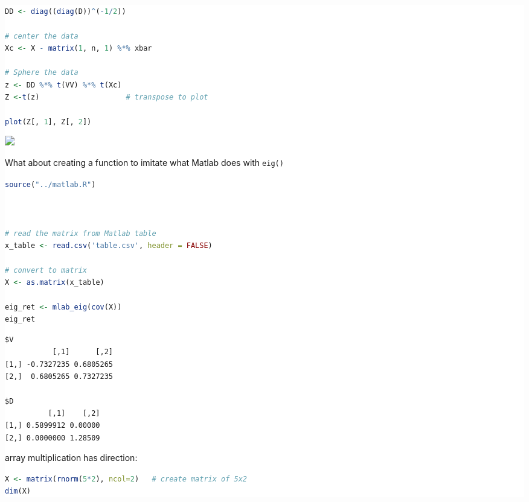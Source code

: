 ```r
DD <- diag((diag(D))^(-1/2))

# center the data
Xc <- X - matrix(1, n, 1) %*% xbar

# Sphere the data
z <- DD %*% t(VV) %*% t(Xc)
Z <-t(z)                    # transpose to plot

plot(Z[, 1], Z[, 2])
```

![](software-inspection_files/figure-html/unnamed-chunk-9-1.png)

What about creating a function to imitate what Matlab does with `eig()`


```r
source("../matlab.R")



# read the matrix from Matlab table
x_table <- read.csv('table.csv', header = FALSE)

# convert to matrix
X <- as.matrix(x_table)

eig_ret <- mlab_eig(cov(X))
eig_ret
```

```
$V
           [,1]      [,2]
[1,] -0.7327235 0.6805265
[2,]  0.6805265 0.7327235

$D
          [,1]    [,2]
[1,] 0.5899912 0.00000
[2,] 0.0000000 1.28509
```











array multiplication has direction:


```r
X <- matrix(rnorm(5*2), ncol=2)   # create matrix of 5x2
dim(X)
```

